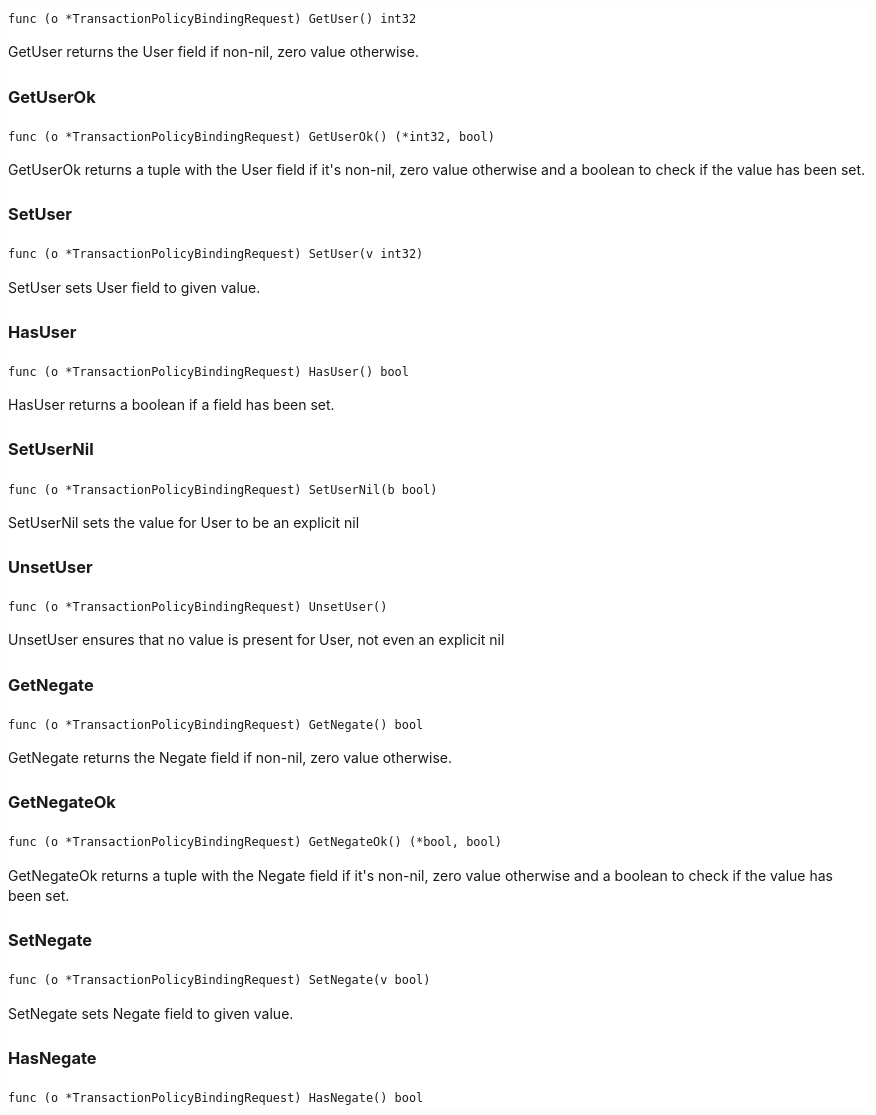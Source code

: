 `func (o *TransactionPolicyBindingRequest) GetUser() int32`

GetUser returns the User field if non-nil, zero value otherwise.

### GetUserOk

`func (o *TransactionPolicyBindingRequest) GetUserOk() (*int32, bool)`

GetUserOk returns a tuple with the User field if it's non-nil, zero value otherwise
and a boolean to check if the value has been set.

### SetUser

`func (o *TransactionPolicyBindingRequest) SetUser(v int32)`

SetUser sets User field to given value.

### HasUser

`func (o *TransactionPolicyBindingRequest) HasUser() bool`

HasUser returns a boolean if a field has been set.

### SetUserNil

`func (o *TransactionPolicyBindingRequest) SetUserNil(b bool)`

 SetUserNil sets the value for User to be an explicit nil

### UnsetUser
`func (o *TransactionPolicyBindingRequest) UnsetUser()`

UnsetUser ensures that no value is present for User, not even an explicit nil
### GetNegate

`func (o *TransactionPolicyBindingRequest) GetNegate() bool`

GetNegate returns the Negate field if non-nil, zero value otherwise.

### GetNegateOk

`func (o *TransactionPolicyBindingRequest) GetNegateOk() (*bool, bool)`

GetNegateOk returns a tuple with the Negate field if it's non-nil, zero value otherwise
and a boolean to check if the value has been set.

### SetNegate

`func (o *TransactionPolicyBindingRequest) SetNegate(v bool)`

SetNegate sets Negate field to given value.

### HasNegate

`func (o *TransactionPolicyBindingRequest) HasNegate() bool`
